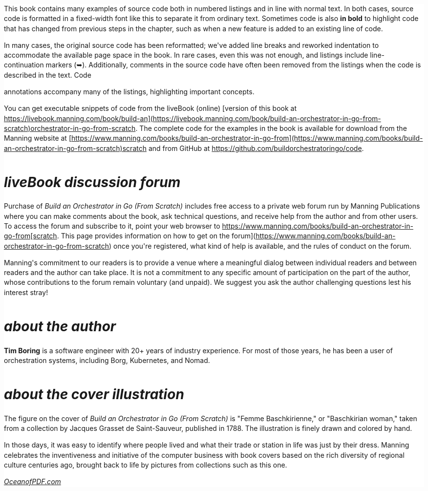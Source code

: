 This book contains many examples of source code both in numbered listings and in line with normal text. In both cases, source code is formatted in a fixed-width font like this to separate it from ordinary text. Sometimes code is also **in bold** to highlight code that has changed from previous steps in the chapter, such as when a new feature is added to an existing line of code.

In many cases, the original source code has been reformatted; we've added line breaks and reworked indentation to accommodate the available page space in the book. In rare cases, even this was not enough, and listings include line-continuation markers (➥). Additionally, comments in the source code have often been removed from the listings when the code is described in the text. Code

annotations accompany many of the listings, highlighting important concepts.

You can get executable snippets of code from the liveBook (online) [version of this book at https://livebook.manning.com/book/build-an](https://livebook.manning.com/book/build-an-orchestrator-in-go-from-scratch)orchestrator-in-go-from-scratch. The complete code for the examples in the book is available for download from the Manning website at [https://www.manning.com/books/build-an-orchestrator-in-go-from](https://www.manning.com/books/build-an-orchestrator-in-go-from-scratch)scratch and from GitHub at <https://github.com/buildorchestratoringo/code>.

# *liveBook discussion forum*

Purchase of *Build an Orchestrator in Go (From Scratch)* includes free access to a private web forum run by Manning Publications where you can make comments about the book, ask technical questions, and receive help from the author and from other users. To access the forum and subscribe to it, point your web browser to https://www.manning.com/books/build-an-orchestrator-in-go-from[scratch. This page provides information on how to get on the forum](https://www.manning.com/books/build-an-orchestrator-in-go-from-scratch) once you're registered, what kind of help is available, and the rules of conduct on the forum.

Manning's commitment to our readers is to provide a venue where a meaningful dialog between individual readers and between readers and the author can take place. It is not a commitment to any specific amount of participation on the part of the author, whose contributions to the forum remain voluntary (and unpaid). We suggest you ask the author challenging questions lest his interest stray!

# <span id="page-27-0"></span>*about the author*

**Tim Boring** is a software engineer with 20+ years of industry experience. For most of those years, he has been a user of orchestration systems, including Borg, Kubernetes, and Nomad.

# <span id="page-27-1"></span>*about the cover illustration*

The figure on the cover of *Build an Orchestrator in Go (From Scratch)* is "Femme Baschkirienne," or "Baschkirian woman," taken from a collection by Jacques Grasset de Saint-Sauveur, published in 1788. The illustration is finely drawn and colored by hand.

In those days, it was easy to identify where people lived and what their trade or station in life was just by their dress. Manning celebrates the inventiveness and initiative of the computer business with book covers based on the rich diversity of regional culture centuries ago, brought back to life by pictures from collections such as this one.

*[OceanofPDF.com](https://oceanofpdf.com/)*
